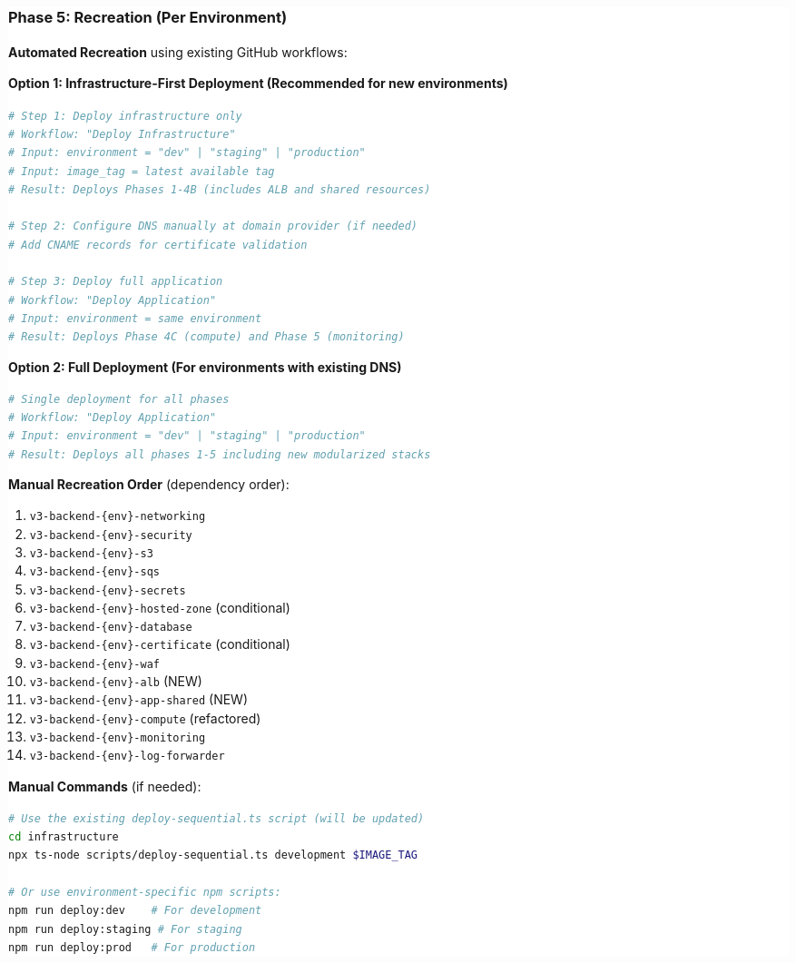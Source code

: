 ### Phase 5: Recreation (Per Environment)

**Automated Recreation** using existing GitHub workflows:

**Option 1: Infrastructure-First Deployment (Recommended for new environments)**
```bash
# Step 1: Deploy infrastructure only
# Workflow: "Deploy Infrastructure"  
# Input: environment = "dev" | "staging" | "production"
# Input: image_tag = latest available tag
# Result: Deploys Phases 1-4B (includes ALB and shared resources)

# Step 2: Configure DNS manually at domain provider (if needed)
# Add CNAME records for certificate validation

# Step 3: Deploy full application
# Workflow: "Deploy Application"
# Input: environment = same environment  
# Result: Deploys Phase 4C (compute) and Phase 5 (monitoring)
```

**Option 2: Full Deployment (For environments with existing DNS)**
```bash
# Single deployment for all phases
# Workflow: "Deploy Application"
# Input: environment = "dev" | "staging" | "production"  
# Result: Deploys all phases 1-5 including new modularized stacks
```

**Manual Recreation Order** (dependency order):
1. `v3-backend-{env}-networking`
2. `v3-backend-{env}-security`
3. `v3-backend-{env}-s3`
4. `v3-backend-{env}-sqs`
5. `v3-backend-{env}-secrets`
6. `v3-backend-{env}-hosted-zone` (conditional)
7. `v3-backend-{env}-database`
8. `v3-backend-{env}-certificate` (conditional)
9. `v3-backend-{env}-waf`
10. `v3-backend-{env}-alb` (NEW)
11. `v3-backend-{env}-app-shared` (NEW)
12. `v3-backend-{env}-compute` (refactored)
13. `v3-backend-{env}-monitoring`
14. `v3-backend-{env}-log-forwarder`

**Manual Commands** (if needed):
```bash
# Use the existing deploy-sequential.ts script (will be updated)
cd infrastructure
npx ts-node scripts/deploy-sequential.ts development $IMAGE_TAG

# Or use environment-specific npm scripts:
npm run deploy:dev    # For development
npm run deploy:staging # For staging
npm run deploy:prod   # For production
```
